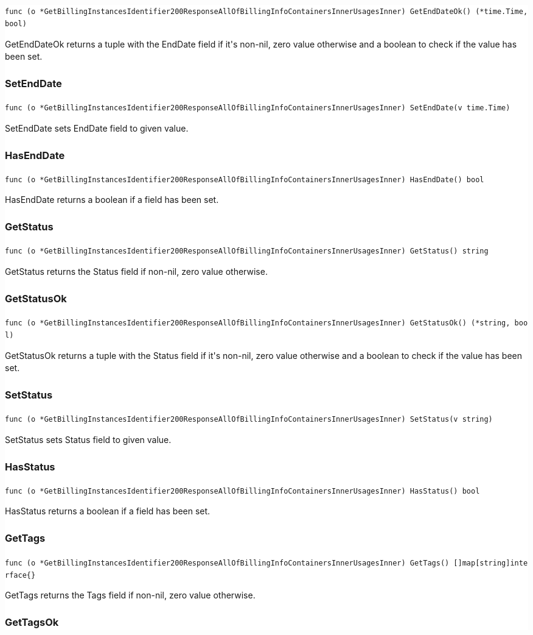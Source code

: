 `func (o *GetBillingInstancesIdentifier200ResponseAllOfBillingInfoContainersInnerUsagesInner) GetEndDateOk() (*time.Time, bool)`

GetEndDateOk returns a tuple with the EndDate field if it's non-nil, zero value otherwise
and a boolean to check if the value has been set.

### SetEndDate

`func (o *GetBillingInstancesIdentifier200ResponseAllOfBillingInfoContainersInnerUsagesInner) SetEndDate(v time.Time)`

SetEndDate sets EndDate field to given value.

### HasEndDate

`func (o *GetBillingInstancesIdentifier200ResponseAllOfBillingInfoContainersInnerUsagesInner) HasEndDate() bool`

HasEndDate returns a boolean if a field has been set.

### GetStatus

`func (o *GetBillingInstancesIdentifier200ResponseAllOfBillingInfoContainersInnerUsagesInner) GetStatus() string`

GetStatus returns the Status field if non-nil, zero value otherwise.

### GetStatusOk

`func (o *GetBillingInstancesIdentifier200ResponseAllOfBillingInfoContainersInnerUsagesInner) GetStatusOk() (*string, bool)`

GetStatusOk returns a tuple with the Status field if it's non-nil, zero value otherwise
and a boolean to check if the value has been set.

### SetStatus

`func (o *GetBillingInstancesIdentifier200ResponseAllOfBillingInfoContainersInnerUsagesInner) SetStatus(v string)`

SetStatus sets Status field to given value.

### HasStatus

`func (o *GetBillingInstancesIdentifier200ResponseAllOfBillingInfoContainersInnerUsagesInner) HasStatus() bool`

HasStatus returns a boolean if a field has been set.

### GetTags

`func (o *GetBillingInstancesIdentifier200ResponseAllOfBillingInfoContainersInnerUsagesInner) GetTags() []map[string]interface{}`

GetTags returns the Tags field if non-nil, zero value otherwise.

### GetTagsOk
